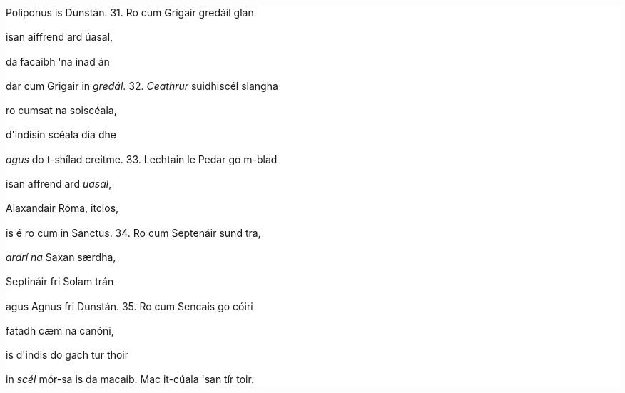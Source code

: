 Poliponus is Dunstán.
31. Ro cum Grigair gredáil glan
  
isan aiffrend ard úasal,
  
da facaibh 'na inad án
  
dar cum Grigair in *gredál*.
32. *Ceathrur* suidhiscél slangha
  
ro cumsat na soiscéala,
  
d'indisin scéala dia dhe
  
*agus* do t-shílad creitme.
33. Lechtain le Pedar go m-blad
  
isan affrend ard *uasal*,
  
Alaxandair Róma, itclos,
  
is é ro cum in Sanctus.
34. Ro cum Septenáir sund tra,
  
*ardrí* *na* Saxan særdha,
  
Septináir fri Solam trán
  
agus Agnus fri Dunstán.
35. Ro cum Sencais go cóiri
  
fatadh cæm na canóni,
  
is d'indis do gach tur thoir
  
in *scél* mór-sa is da macaib.
Mac it-cúala 'san tír toir.











